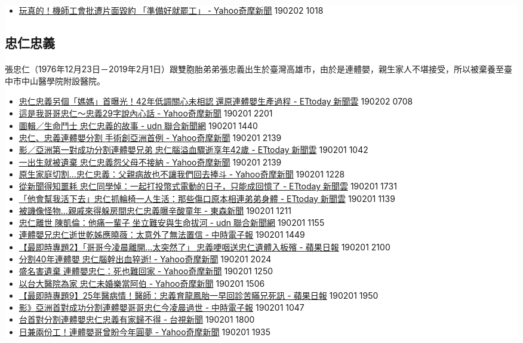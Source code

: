 - [玩真的！機師工會批遭片面毀約 「準備好就罷工」 - Yahoo奇摩新聞](https://tw.news.yahoo.com/video/%E7%8E%A9%E7%9C%9F%E7%9A%84-%E6%A9%9F%E5%B8%AB%E5%B7%A5%E6%9C%83%E6%89%B9%E9%81%AD%E7%89%87%E9%9D%A2%E6%AF%80%E7%B4%84-%E6%BA%96%E5%82%99%E5%A5%BD%E5%B0%B1%E7%BD%B7%E5%B7%A5-015800176.html "玩真的！機師工會批遭片面毀約 「準備好就罷工」 - Yahoo奇摩新聞") 190202 1018

## 忠仁忠義

張忠仁（1976年12月23日－2019年2月1日）跟雙胞胎弟弟張忠義出生於臺灣高雄市，由於是連體嬰，親生家人不堪接受，所以被棄養至臺中市中山醫學院附設醫院。
- [忠仁忠義另個「媽媽」首曝光！42年低調關心未相認 還原連體嬰生產過程 - ETtoday 新聞雲](https://www.ettoday.net/news/20190202/1372102.htm "忠仁忠義另個「媽媽」首曝光！42年低調關心未相認 還原連體嬰生產過程 - ETtoday 新聞雲") 190202 0708
- [這是我哥哥忠仁～忠義29字說內心話 - Yahoo奇摩新聞](https://tw.news.yahoo.com/%E9%80%99%E6%98%AF%E6%88%91%E5%93%A5%E5%93%A5%E5%BF%A0%E4%BB%81-%E5%BF%A0%E7%BE%A929%E5%AD%97%E8%AA%AA%E5%85%A7%E5%BF%83%E8%A9%B1-120056413.html "這是我哥哥忠仁～忠義29字說內心話 - Yahoo奇摩新聞") 190201 2201
- [圖輯／生命鬥士 忠仁忠義的故事 - udn 聯合新聞網](https://udn.com/news/story/7266/3627393 "圖輯／生命鬥士 忠仁忠義的故事 - udn 聯合新聞網") 190201 1440
- [忠仁、忠義連體嬰分割 手術創亞洲首例 - Yahoo奇摩新聞](https://tw.news.yahoo.com/video/%E5%BF%A0%E4%BB%81-%E5%BF%A0%E7%BE%A9%E9%80%A3%E9%AB%94%E5%AC%B0%E5%88%86%E5%89%B2-%E6%89%8B%E8%A1%93%E5%89%B5%E4%BA%9E%E6%B4%B2%E9%A6%96%E4%BE%8B-133925050.html "忠仁、忠義連體嬰分割 手術創亞洲首例 - Yahoo奇摩新聞") 190201 2139
- [影／亞洲第一對成功分割連體嬰兄弟 忠仁腦溢血驟逝享年42歲 - ETtoday 新聞雲](https://www.ettoday.net/news/20190201/1371319.htm "影／亞洲第一對成功分割連體嬰兄弟 忠仁腦溢血驟逝享年42歲 - ETtoday 新聞雲") 190201 1042
- [一出生就被遺棄 忠仁忠義怨父母不接納 - Yahoo奇摩新聞](https://tw.news.yahoo.com/video/%E5%87%BA%E7%94%9F%E5%B0%B1%E8%A2%AB%E9%81%BA%E6%A3%84-%E5%BF%A0%E4%BB%81%E5%BF%A0%E7%BE%A9%E6%80%A8%E7%88%B6%E6%AF%8D%E4%B8%8D%E6%8E%A5%E7%B4%8D-133914660.html "一出生就被遺棄 忠仁忠義怨父母不接納 - Yahoo奇摩新聞") 190201 2139
- [原生家庭切割…忠仁忠義：父親病故也不讓我們回去捧斗 - Yahoo奇摩新聞](https://tw.news.yahoo.com/%E5%8E%9F%E7%94%9F%E5%AE%B6%E5%BA%AD%E5%88%87%E5%89%B2-%E5%BF%A0%E4%BB%81%E5%BF%A0%E7%BE%A9-%E7%88%B6%E8%A6%AA%E7%97%85%E6%95%85%E4%B9%9F%E4%B8%8D%E8%AE%93%E6%88%91%E5%80%91%E5%9B%9E%E5%8E%BB%E6%8D%A7%E6%96%97-042800756.html "原生家庭切割…忠仁忠義：父親病故也不讓我們回去捧斗 - Yahoo奇摩新聞") 190201 1228
- [從新聞得知噩耗 忠仁同學悼：一起打投幣式電動的日子，只能成回憶了 - ETtoday 新聞雲](https://www.ettoday.net/news/20190201/1371754.htm "從新聞得知噩耗 忠仁同學悼：一起打投幣式電動的日子，只能成回憶了 - ETtoday 新聞雲") 190201 1731
- [「他會幫我活下去」忠仁抓輪椅一人生活：那些傷口原本相連弟弟身體 - ETtoday 新聞雲](https://www.ettoday.net/news/20190201/1371402.htm "「他會幫我活下去」忠仁抓輪椅一人生活：那些傷口原本相連弟弟身體 - ETtoday 新聞雲") 190201 1139
- [被譏像怪物…親戚來得躲房間忠仁忠義曝辛酸童年 - 東森新聞](https://news.ebc.net.tw/News/living/151023 "被譏像怪物…親戚來得躲房間忠仁忠義曝辛酸童年 - 東森新聞") 190201 1211
- [忠仁離世 陳凱倫：他痛一輩子 坐立難安與生命拔河 - udn 聯合新聞網](https://udn.com/news/story/12818/3626965 "忠仁離世 陳凱倫：他痛一輩子 坐立難安與生命拔河 - udn 聯合新聞網") 190201 1155
- [連體嬰兄忠仁逝世乾姊應曉薇：太意外了無法置信 - 中時電子報](https://www.chinatimes.com/realtimenews/20190201002393-260402 "連體嬰兄忠仁逝世乾姊應曉薇：太意外了無法置信 - 中時電子報") 190201 1449
- [【最即時專題2】「哥哥今凌晨離開…太突然了」 忠義哽咽送忠仁遺體入板殯 - 蘋果日報](https://tw.appledaily.com/new/realtime/20190201/1511541/ "【最即時專題2】「哥哥今凌晨離開…太突然了」 忠義哽咽送忠仁遺體入板殯 - 蘋果日報") 190201 2100
- [分割40年連體嬰 忠仁腦幹出血猝逝! - Yahoo奇摩新聞](https://tw.news.yahoo.com/%E5%88%86%E5%89%B240%E5%B9%B4%E9%80%A3%E9%AB%94%E5%AC%B0-%E5%BF%A0%E4%BB%81%E8%85%A6%E5%B9%B9%E5%87%BA%E8%A1%80%E7%8C%9D%E9%80%9D-122400299.html "分割40年連體嬰 忠仁腦幹出血猝逝! - Yahoo奇摩新聞") 190201 2024
- [盛名害遺棄 連體嬰忠仁：死也難回家 - Yahoo奇摩新聞](https://tw.news.yahoo.com/%E7%9B%9B%E5%90%8D%E5%AE%B3%E9%81%BA%E6%A3%84-%E9%80%A3%E9%AB%94%E5%AC%B0%E5%BF%A0%E4%BB%81-%E6%AD%BB%E4%B9%9F%E9%9B%A3%E5%9B%9E%E5%AE%B6-045044231.html "盛名害遺棄 連體嬰忠仁：死也難回家 - Yahoo奇摩新聞") 190201 1250
- [以台大醫院為家 忠仁未婚樂當阿伯 - Yahoo奇摩新聞](https://tw.news.yahoo.com/%E4%BB%A5%E5%8F%B0%E5%A4%A7%E9%86%AB%E9%99%A2%E7%82%BA%E5%AE%B6-%E5%BF%A0%E4%BB%81%E6%9C%AA%E5%A9%9A%E6%A8%82%E7%95%B6%E9%98%BF%E4%BC%AF-070652172.html "以台大醫院為家 忠仁未婚樂當阿伯 - Yahoo奇摩新聞") 190201 1506
- [【最即時專題9】25年醫病情！醫師：忠義育龍鳳胎一早回診苦瞞兄死訊 - 蘋果日報](https://tw.appledaily.com/new/realtime/20190201/1511650/ "【最即時專題9】25年醫病情！醫師：忠義育龍鳳胎一早回診苦瞞兄死訊 - 蘋果日報") 190201 1950
- [影》亞洲首對成功分割連體嬰哥哥忠仁今凌晨過世 - 中時電子報](https://www.chinatimes.com/realtimenews/20190201001430-260405 "影》亞洲首對成功分割連體嬰哥哥忠仁今凌晨過世 - 中時電子報") 190201 1047
- [台首對分割連體嬰忠仁忠義有家歸不得 - 台視新聞](https://www.ttv.com.tw/news/view/10802010032200N/579 "台首對分割連體嬰忠仁忠義有家歸不得 - 台視新聞") 190201 1800
- [日兼兩份工！連體嬰哥曾盼今年圓夢 - Yahoo奇摩新聞](https://tw.news.yahoo.com/%E6%97%A5%E5%85%BC%E5%85%A9%E4%BB%BD%E5%B7%A5-%E9%80%A3%E9%AB%94%E5%AC%B0%E5%93%A5%E6%9B%BE%E7%9B%BC%E4%BB%8A%E5%B9%B4%E5%9C%93%E5%A4%A2-113531679.html "日兼兩份工！連體嬰哥曾盼今年圓夢 - Yahoo奇摩新聞") 190201 1935
